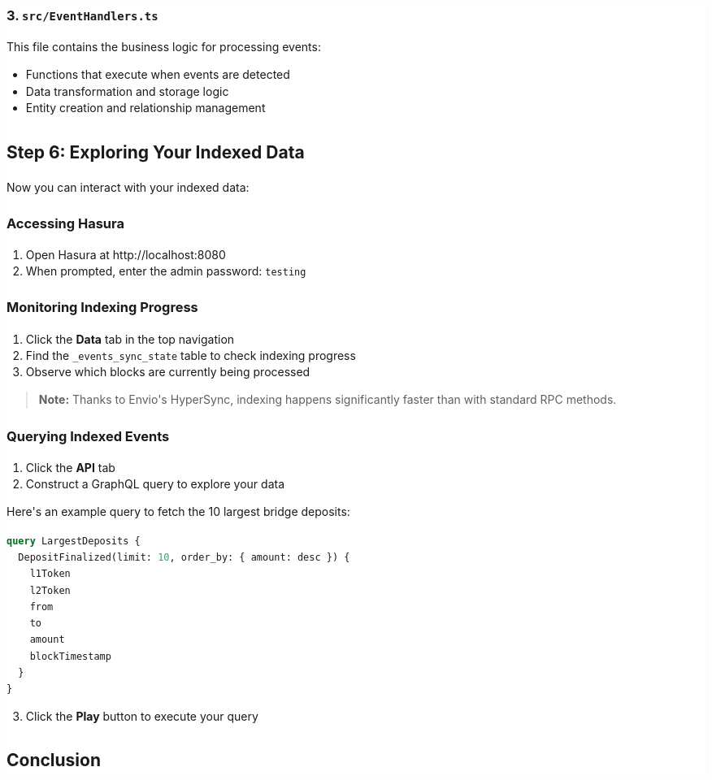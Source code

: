 

### 3. `src/EventHandlers.ts`

This file contains the business logic for processing events:

- Functions that execute when events are detected
- Data transformation and storage logic
- Entity creation and relationship management



## Step 6: Exploring Your Indexed Data

Now you can interact with your indexed data:

### Accessing Hasura

1. Open Hasura at http://localhost:8080
2. When prompted, enter the admin password: `testing`

### Monitoring Indexing Progress

1. Click the **Data** tab in the top navigation
2. Find the `_events_sync_state` table to check indexing progress
3. Observe which blocks are currently being processed



> **Note:** Thanks to Envio's HyperSync, indexing happens significantly faster than with standard RPC methods.

### Querying Indexed Events

1. Click the **API** tab
2. Construct a GraphQL query to explore your data

Here's an example query to fetch the 10 largest bridge deposits:

```graphql
query LargestDeposits {
  DepositFinalized(limit: 10, order_by: { amount: desc }) {
    l1Token
    l2Token
    from
    to
    amount
    blockTimestamp
  }
}
```

3. Click the **Play** button to execute your query



## Conclusion
